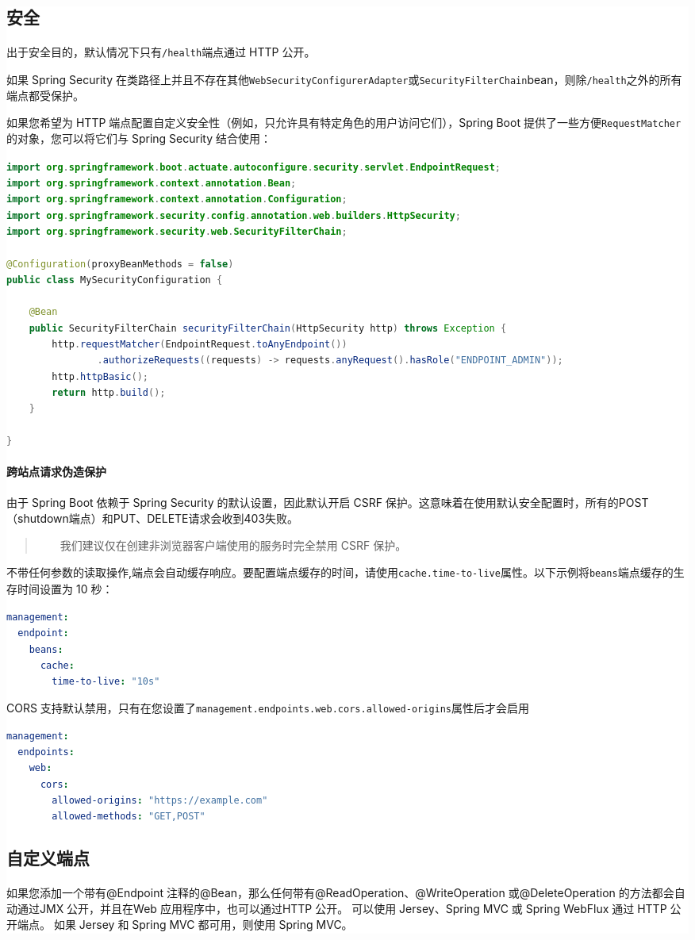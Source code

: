 ## 安全
出于安全目的，默认情况下只有`/health`端点通过 HTTP 公开。

如果 Spring Security 在类路径上并且不存在其他`WebSecurityConfigurerAdapter`或`SecurityFilterChain`bean，则除`/health`之外的所有端点都受保护。

如果您希望为 HTTP 端点配置自定义安全性（例如，只允许具有特定角色的用户访问它们），Spring Boot 提供了一些方便`RequestMatcher`的对象，您可以将它们与 Spring Security 结合使用：

```java
import org.springframework.boot.actuate.autoconfigure.security.servlet.EndpointRequest;
import org.springframework.context.annotation.Bean;
import org.springframework.context.annotation.Configuration;
import org.springframework.security.config.annotation.web.builders.HttpSecurity;
import org.springframework.security.web.SecurityFilterChain;

@Configuration(proxyBeanMethods = false)
public class MySecurityConfiguration {

    @Bean
    public SecurityFilterChain securityFilterChain(HttpSecurity http) throws Exception {
        http.requestMatcher(EndpointRequest.toAnyEndpoint())
                .authorizeRequests((requests) -> requests.anyRequest().hasRole("ENDPOINT_ADMIN"));
        http.httpBasic();
        return http.build();
    }

}
```
#### 跨站点请求伪造保护
由于 Spring Boot 依赖于 Spring Security 的默认设置，因此默认开启 CSRF 保护。这意味着在使用默认安全配置时，所有的POST（shutdown端点）和PUT、DELETE请求会收到403失败。

>   我们建议仅在创建非浏览器客户端使用的服务时完全禁用 CSRF 保护。



不带任何参数的读取操作,端点会自动缓存响应。要配置端点缓存的时间，请使用`cache.time-to-live`属性。以下示例将`beans`端点缓存的生存时间设置为 10 秒：

```yaml
management:
  endpoint:
    beans:
      cache:
        time-to-live: "10s"
```


CORS 支持默认禁用，只有在您设置了`management.endpoints.web.cors.allowed-origins`属性后才会启用

```yaml
management:
  endpoints:
    web:
      cors:
        allowed-origins: "https://example.com"
        allowed-methods: "GET,POST"
```
## 自定义端点
如果您添加一个带有@Endpoint 注释的@Bean，那么任何带有@ReadOperation、@WriteOperation 或@DeleteOperation 的方法都会自动通过JMX 公开，并且在Web 应用程序中，也可以通过HTTP 公开。 可以使用 Jersey、Spring MVC 或 Spring WebFlux 通过 HTTP 公开端点。 如果 Jersey 和 Spring MVC 都可用，则使用 Spring MVC。
